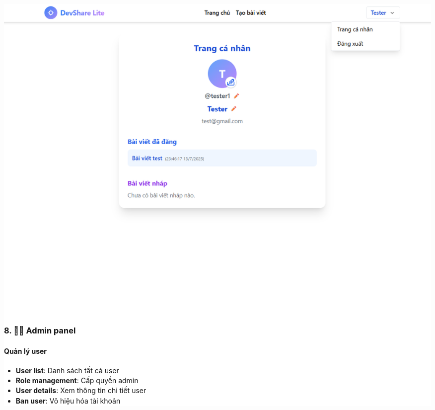 ![Profile](screenshots/profile.png)

### 8. 👨‍💼 Admin panel

#### Quản lý user
- **User list**: Danh sách tất cả user
- **Role management**: Cấp quyền admin
- **User details**: Xem thông tin chi tiết user
- **Ban user**: Vô hiệu hóa tài khoản
